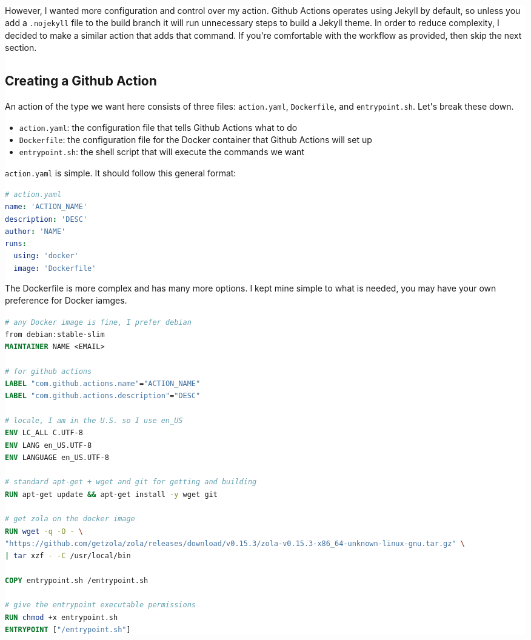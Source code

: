 However, I wanted more configuration and control over my action. Github Actions operates using Jekyll by default, so unless you add a `.nojekyll` file to the build branch it will run unnecessary steps to build a Jekyll theme. In order to reduce complexity, I decided to make a similar action that adds that command. If you're comfortable with the workflow as provided, then skip the next section.

## Creating a Github Action

An action of the type we want here consists of three files: `action.yaml`, `Dockerfile`, and `entrypoint.sh`. Let's break these down.

- `action.yaml`: the configuration file that tells Github Actions what to do
- `Dockerfile`: the configuration file for the Docker container that Github Actions will set up
- `entrypoint.sh`: the shell script that will execute the commands we want

`action.yaml` is simple. It should follow this general format:

```yaml
# action.yaml
name: 'ACTION_NAME'
description: 'DESC'
author: 'NAME'
runs:
  using: 'docker'
  image: 'Dockerfile'
```

The Dockerfile is more complex and has many more options. I kept mine simple to what is needed, you may have your own preference for Docker iamges.

```Dockerfile
# any Docker image is fine, I prefer debian
from debian:stable-slim
MAINTAINER NAME <EMAIL>

# for github actions
LABEL "com.github.actions.name"="ACTION_NAME"
LABEL "com.github.actions.description"="DESC"

# locale, I am in the U.S. so I use en_US
ENV LC_ALL C.UTF-8
ENV LANG en_US.UTF-8
ENV LANGUAGE en_US.UTF-8

# standard apt-get + wget and git for getting and building
RUN apt-get update && apt-get install -y wget git

# get zola on the docker image
RUN wget -q -O - \
"https://github.com/getzola/zola/releases/download/v0.15.3/zola-v0.15.3-x86_64-unknown-linux-gnu.tar.gz" \
| tar xzf - -C /usr/local/bin

COPY entrypoint.sh /entrypoint.sh

# give the entrypoint executable permissions
RUN chmod +x entrypoint.sh
ENTRYPOINT ["/entrypoint.sh"]
```
